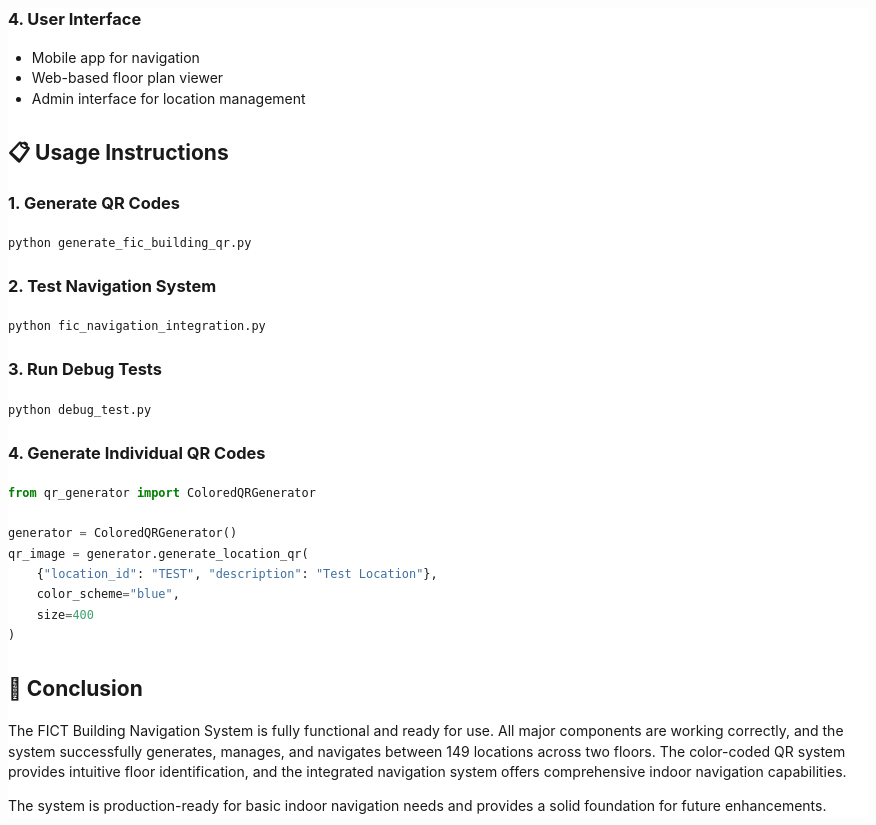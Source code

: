 ### 4. User Interface
- Mobile app for navigation
- Web-based floor plan viewer
- Admin interface for location management

## 📋 Usage Instructions

### 1. Generate QR Codes
```bash
python generate_fic_building_qr.py
```

### 2. Test Navigation System
```bash
python fic_navigation_integration.py
```

### 3. Run Debug Tests
```bash
python debug_test.py
```

### 4. Generate Individual QR Codes
```python
from qr_generator import ColoredQRGenerator

generator = ColoredQRGenerator()
qr_image = generator.generate_location_qr(
    {"location_id": "TEST", "description": "Test Location"},
    color_scheme="blue",
    size=400
)
```

## 🎉 Conclusion
The FICT Building Navigation System is fully functional and ready for use. All major components are working correctly, and the system successfully generates, manages, and navigates between 149 locations across two floors. The color-coded QR system provides intuitive floor identification, and the integrated navigation system offers comprehensive indoor navigation capabilities.

The system is production-ready for basic indoor navigation needs and provides a solid foundation for future enhancements.
